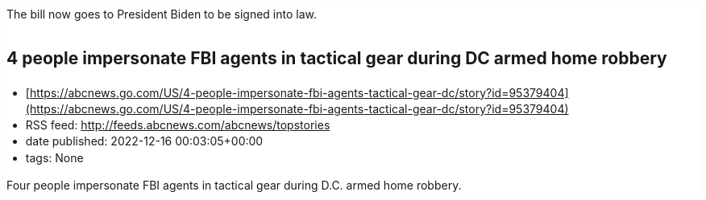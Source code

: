 The bill now goes to President Biden to be signed into law.

## 4 people impersonate FBI agents in tactical gear during DC armed home robbery
 - [https://abcnews.go.com/US/4-people-impersonate-fbi-agents-tactical-gear-dc/story?id=95379404](https://abcnews.go.com/US/4-people-impersonate-fbi-agents-tactical-gear-dc/story?id=95379404)
 - RSS feed: http://feeds.abcnews.com/abcnews/topstories
 - date published: 2022-12-16 00:03:05+00:00
 - tags: None

Four people impersonate FBI agents in tactical gear during D.C. armed home robbery.
